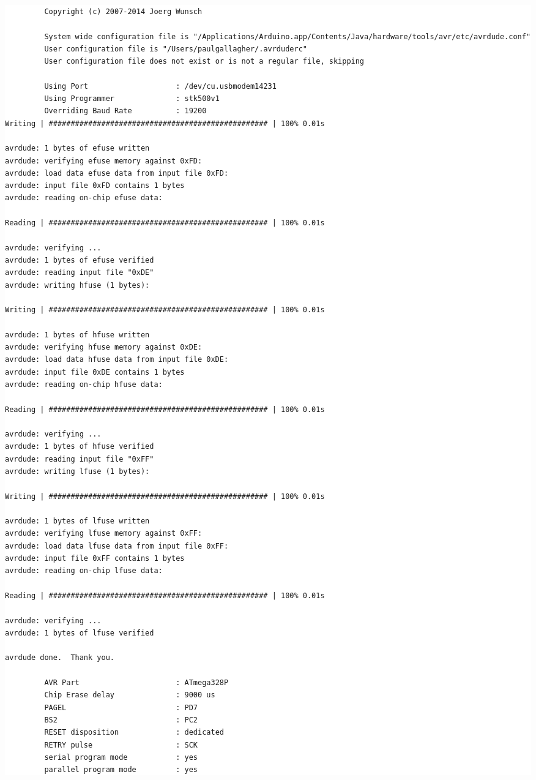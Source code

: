 ```
         Copyright (c) 2007-2014 Joerg Wunsch

         System wide configuration file is "/Applications/Arduino.app/Contents/Java/hardware/tools/avr/etc/avrdude.conf"
         User configuration file is "/Users/paulgallagher/.avrduderc"
         User configuration file does not exist or is not a regular file, skipping

         Using Port                    : /dev/cu.usbmodem14231
         Using Programmer              : stk500v1
         Overriding Baud Rate          : 19200
Writing | ################################################## | 100% 0.01s

avrdude: 1 bytes of efuse written
avrdude: verifying efuse memory against 0xFD:
avrdude: load data efuse data from input file 0xFD:
avrdude: input file 0xFD contains 1 bytes
avrdude: reading on-chip efuse data:

Reading | ################################################## | 100% 0.01s

avrdude: verifying ...
avrdude: 1 bytes of efuse verified
avrdude: reading input file "0xDE"
avrdude: writing hfuse (1 bytes):

Writing | ################################################## | 100% 0.01s

avrdude: 1 bytes of hfuse written
avrdude: verifying hfuse memory against 0xDE:
avrdude: load data hfuse data from input file 0xDE:
avrdude: input file 0xDE contains 1 bytes
avrdude: reading on-chip hfuse data:

Reading | ################################################## | 100% 0.01s

avrdude: verifying ...
avrdude: 1 bytes of hfuse verified
avrdude: reading input file "0xFF"
avrdude: writing lfuse (1 bytes):

Writing | ################################################## | 100% 0.01s

avrdude: 1 bytes of lfuse written
avrdude: verifying lfuse memory against 0xFF:
avrdude: load data lfuse data from input file 0xFF:
avrdude: input file 0xFF contains 1 bytes
avrdude: reading on-chip lfuse data:

Reading | ################################################## | 100% 0.01s

avrdude: verifying ...
avrdude: 1 bytes of lfuse verified

avrdude done.  Thank you.

         AVR Part                      : ATmega328P
         Chip Erase delay              : 9000 us
         PAGEL                         : PD7
         BS2                           : PC2
         RESET disposition             : dedicated
         RETRY pulse                   : SCK
         serial program mode           : yes
         parallel program mode         : yes
```